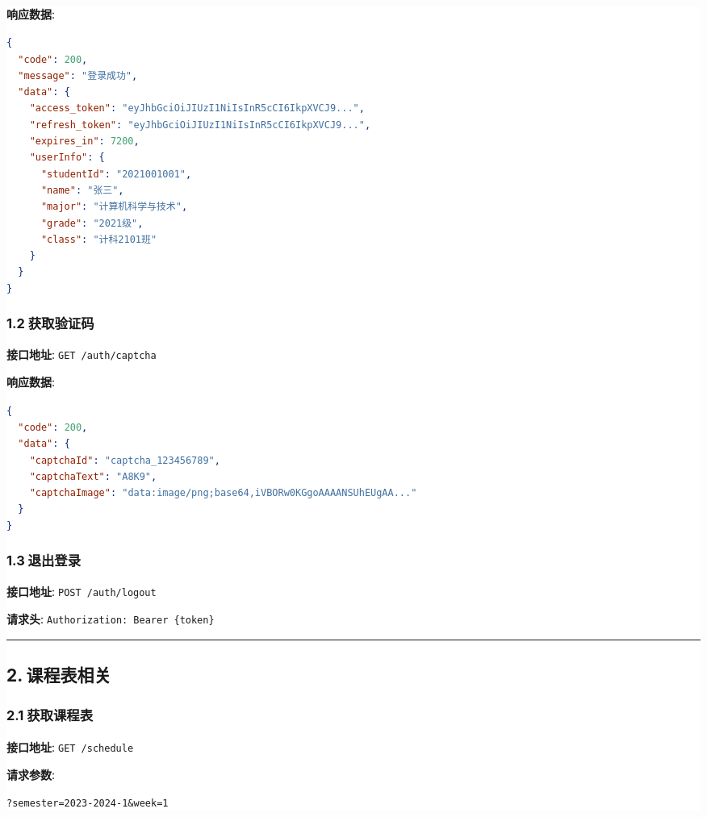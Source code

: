 **响应数据**:
```json
{
  "code": 200,
  "message": "登录成功",
  "data": {
    "access_token": "eyJhbGciOiJIUzI1NiIsInR5cCI6IkpXVCJ9...",
    "refresh_token": "eyJhbGciOiJIUzI1NiIsInR5cCI6IkpXVCJ9...",
    "expires_in": 7200,
    "userInfo": {
      "studentId": "2021001001",
      "name": "张三",
      "major": "计算机科学与技术",
      "grade": "2021级",
      "class": "计科2101班"
    }
  }
}
```

### 1.2 获取验证码

**接口地址**: `GET /auth/captcha`

**响应数据**:
```json
{
  "code": 200,
  "data": {
    "captchaId": "captcha_123456789",
    "captchaText": "A8K9",
    "captchaImage": "data:image/png;base64,iVBORw0KGgoAAAANSUhEUgAA..."
  }
}
```

### 1.3 退出登录

**接口地址**: `POST /auth/logout`

**请求头**: `Authorization: Bearer {token}`

---

## 2. 课程表相关

### 2.1 获取课程表

**接口地址**: `GET /schedule`

**请求参数**:
```
?semester=2023-2024-1&week=1
```
